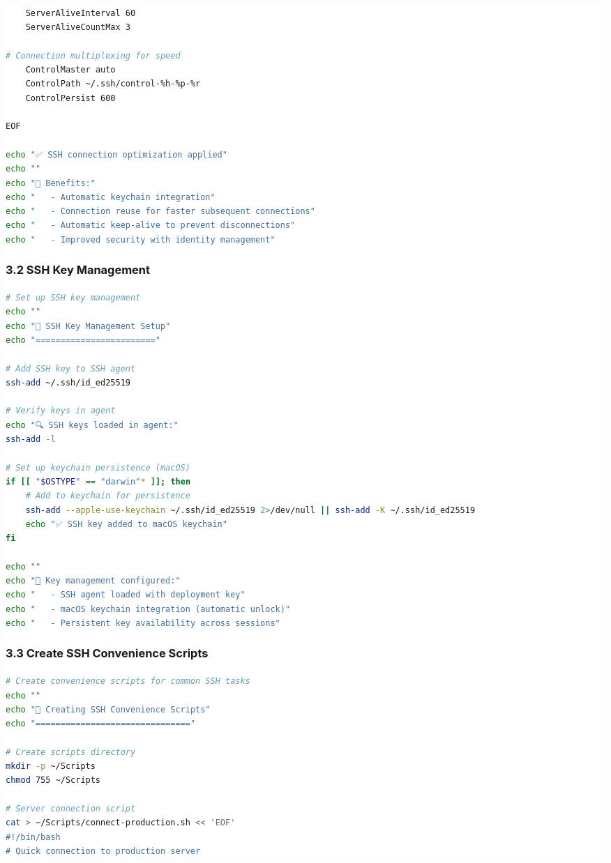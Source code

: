 ```bash
    ServerAliveInterval 60
    ServerAliveCountMax 3

# Connection multiplexing for speed
    ControlMaster auto
    ControlPath ~/.ssh/control-%h-%p-%r
    ControlPersist 600

EOF

echo "✅ SSH connection optimization applied"
echo ""
echo "🚀 Benefits:"
echo "   - Automatic keychain integration"
echo "   - Connection reuse for faster subsequent connections"
echo "   - Automatic keep-alive to prevent disconnections"
echo "   - Improved security with identity management"
```

### **3.2 SSH Key Management**

```bash
# Set up SSH key management
echo ""
echo "🔑 SSH Key Management Setup"
echo "========================"

# Add SSH key to SSH agent
ssh-add ~/.ssh/id_ed25519

# Verify keys in agent
echo "🔍 SSH keys loaded in agent:"
ssh-add -l

# Set up keychain persistence (macOS)
if [[ "$OSTYPE" == "darwin"* ]]; then
    # Add to keychain for persistence
    ssh-add --apple-use-keychain ~/.ssh/id_ed25519 2>/dev/null || ssh-add -K ~/.ssh/id_ed25519
    echo "✅ SSH key added to macOS keychain"
fi

echo ""
echo "🎯 Key management configured:"
echo "   - SSH agent loaded with deployment key"
echo "   - macOS keychain integration (automatic unlock)"
echo "   - Persistent key availability across sessions"
```

### **3.3 Create SSH Convenience Scripts**

```bash
# Create convenience scripts for common SSH tasks
echo ""
echo "📜 Creating SSH Convenience Scripts"
echo "==============================="

# Create scripts directory
mkdir -p ~/Scripts
chmod 755 ~/Scripts

# Server connection script
cat > ~/Scripts/connect-production.sh << 'EOF'
#!/bin/bash
# Quick connection to production server
```